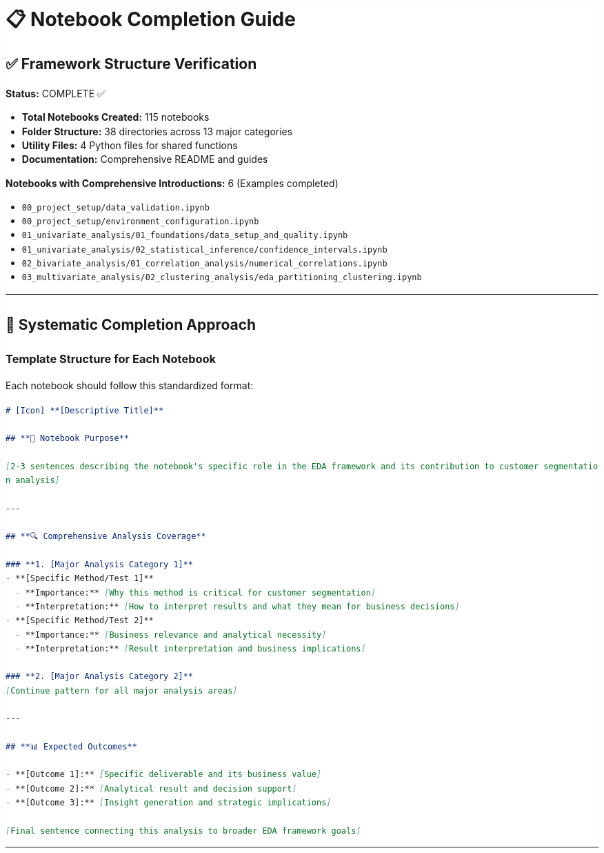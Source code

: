 # 📋 **Notebook Completion Guide**

## **✅ Framework Structure Verification**

**Status:** COMPLETE ✅
- **Total Notebooks Created:** 115 notebooks
- **Folder Structure:** 38 directories across 13 major categories
- **Utility Files:** 4 Python files for shared functions
- **Documentation:** Comprehensive README and guides

**Notebooks with Comprehensive Introductions:** 6 (Examples completed)
- `00_project_setup/data_validation.ipynb`
- `00_project_setup/environment_configuration.ipynb`
- `01_univariate_analysis/01_foundations/data_setup_and_quality.ipynb`
- `01_univariate_analysis/02_statistical_inference/confidence_intervals.ipynb`
- `02_bivariate_analysis/01_correlation_analysis/numerical_correlations.ipynb`
- `03_multivariate_analysis/02_clustering_analysis/eda_partitioning_clustering.ipynb`

---

## **🎯 Systematic Completion Approach**

### **Template Structure for Each Notebook**

Each notebook should follow this standardized format:

```markdown
# [Icon] **[Descriptive Title]**

## **🎯 Notebook Purpose**

[2-3 sentences describing the notebook's specific role in the EDA framework and its contribution to customer segmentation analysis]

---

## **🔍 Comprehensive Analysis Coverage**

### **1. [Major Analysis Category 1]**
- **[Specific Method/Test 1]**
  - **Importance:** [Why this method is critical for customer segmentation]
  - **Interpretation:** [How to interpret results and what they mean for business decisions]
- **[Specific Method/Test 2]**
  - **Importance:** [Business relevance and analytical necessity]
  - **Interpretation:** [Result interpretation and business implications]

### **2. [Major Analysis Category 2]**
[Continue pattern for all major analysis areas]

---

## **📊 Expected Outcomes**

- **[Outcome 1]:** [Specific deliverable and its business value]
- **[Outcome 2]:** [Analytical result and decision support]
- **[Outcome 3]:** [Insight generation and strategic implications]

[Final sentence connecting this analysis to broader EDA framework goals]
```

---